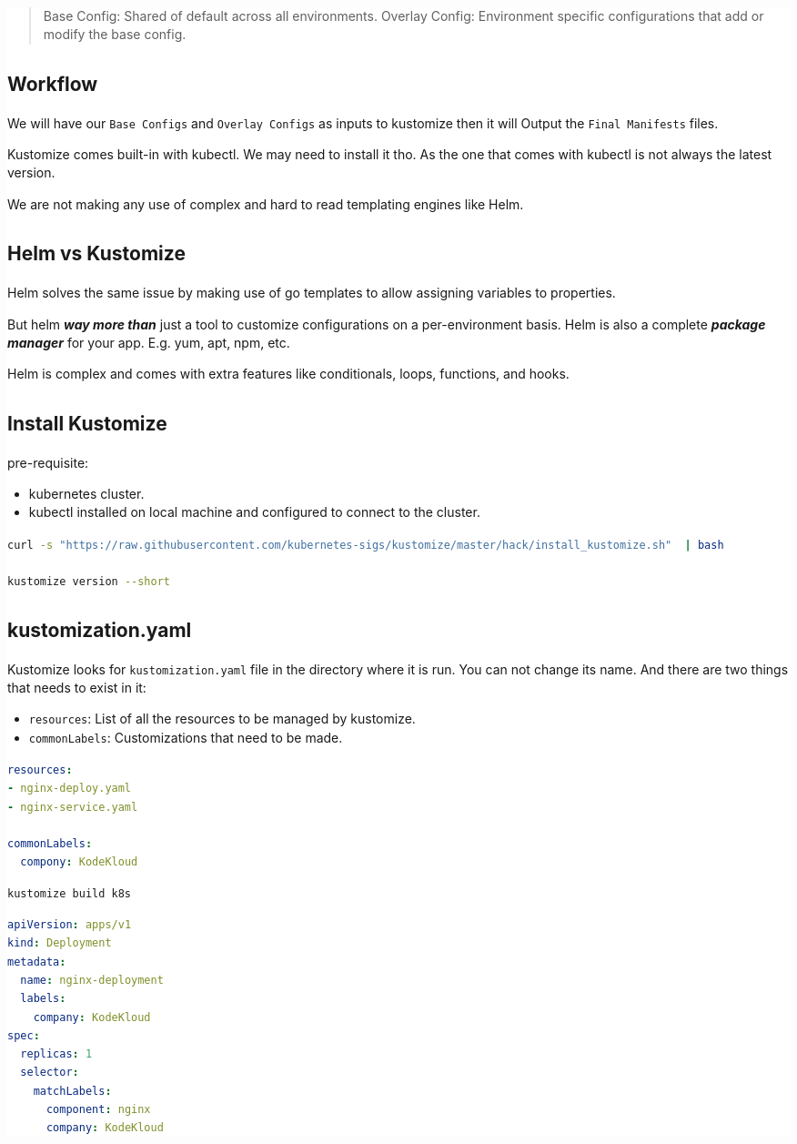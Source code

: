 > Base Config: Shared of default across all environments.
> Overlay Config: Environment specific configurations that add or modify the base config.


## Workflow
We will have our `Base Configs` and `Overlay Configs` as inputs to kustomize then it will Output the `Final Manifests` files.

Kustomize comes built-in with kubectl. We may need to install it tho. As the one that comes with kubectl is not always the latest version.

We are not making any use of complex and hard to read templating engines like Helm.

## Helm vs Kustomize
Helm solves the same issue by making use of go templates to allow assigning variables to properties.

But helm ***way more than*** just a tool to customize configurations on a per-environment basis. Helm is also a complete ***package manager*** for your app. E.g. yum, apt, npm, etc.

Helm is complex and comes with extra features like conditionals, loops, functions, and hooks.

## Install Kustomize
pre-requisite: 
- kubernetes cluster.
- kubectl installed on local machine and configured to connect to the cluster.

```bash
curl -s "https://raw.githubusercontent.com/kubernetes-sigs/kustomize/master/hack/install_kustomize.sh"  | bash

kustomize version --short
```

## kustomization.yaml
Kustomize looks for `kustomization.yaml` file in the directory where it is run. You can not change its name. And there are two things that needs to exist in it:
- `resources`: List of all the resources to be managed by kustomize.
- `commonLabels`: Customizations that need to be made.

```yaml title="k8s/kustomization.yaml"
resources:
- nginx-deploy.yaml
- nginx-service.yaml

commonLabels:
  compony: KodeKloud
```

```bash
kustomize build k8s
```

```yaml title="k8s/nginx-deploy.yaml"
apiVersion: apps/v1
kind: Deployment
metadata:
  name: nginx-deployment
  labels:
    company: KodeKloud
spec:
  replicas: 1
  selector:
    matchLabels:
      component: nginx
      company: KodeKloud
```